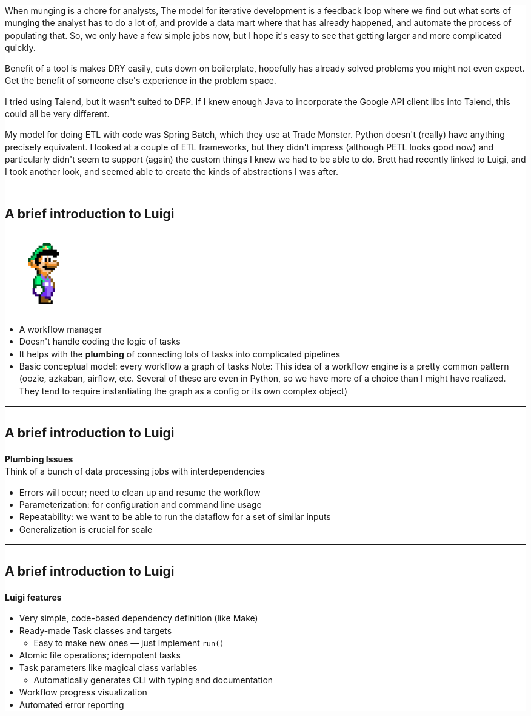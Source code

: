 When munging is a chore for analysts, The model for iterative development is a feedback loop where we find out what sorts of munging the analyst has to do a lot of, and provide a data mart where that has already happened, and automate the process of populating that. So, we only have a few simple jobs now, but I hope it's easy to see that getting larger and more complicated quickly.

Benefit of a tool is makes DRY easily, cuts down on boilerplate, hopefully has already solved problems you might not even expect. Get the benefit of someone else's experience in the problem space.

I tried using Talend, but it wasn't suited to DFP. If I knew enough Java to incorporate the Google API client libs into Talend, this could all be very different.

My model for doing ETL with code was Spring Batch, which they use at Trade Monster. Python doesn't (really) have anything precisely equivalent. I looked at a couple of ETL frameworks, but they didn't impress (although PETL looks good now) and particularly didn't seem to support (again) the custom things I knew we had to be able to do. Brett had recently linked to Luigi, and I took another look, and seemed able to create the kinds of abstractions I was after.

---
## A brief introduction to Luigi

![Luigi](images/luigi-8bit.png)
- A workflow manager
- Doesn't handle coding the logic of tasks
- It helps with the **plumbing** of connecting lots of tasks into complicated pipelines
- Basic conceptual model: every workflow a graph of tasks
Note: This idea of a workflow engine is a pretty common pattern (oozie, azkaban, airflow, etc. Several of these are even in Python, so we have more of a choice than I might have realized. They tend to require instantiating the graph as a config or its own complex object)

---

## A brief introduction to Luigi
**Plumbing Issues**  
Think of a bunch of data processing jobs with interdependencies
- Errors will occur; need to clean up and resume the workflow
- Parameterization: for configuration and command line usage
- Repeatability: we want to be able to run the dataflow for a set of similar inputs
- Generalization is crucial for scale
---

## A brief introduction to Luigi
**Luigi features**  
- Very simple, code-based dependency definition (like Make)
- Ready-made Task classes and targets
    - Easy to make new ones — just implement `run()`
- Atomic file operations; idempotent tasks
- Task parameters like magical class variables
    - Automatically generates CLI with typing and documentation
- Workflow progress visualization
- Automated error reporting
